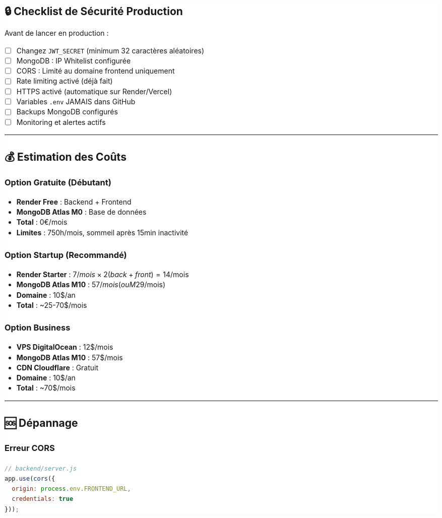 
## 🔒 Checklist de Sécurité Production

Avant de lancer en production :

- [ ] Changez `JWT_SECRET` (minimum 32 caractères aléatoires)
- [ ] MongoDB : IP Whitelist configurée
- [ ] CORS : Limité au domaine frontend uniquement
- [ ] Rate limiting activé (déjà fait)
- [ ] HTTPS activé (automatique sur Render/Vercel)
- [ ] Variables `.env` JAMAIS dans GitHub
- [ ] Backups MongoDB configurés
- [ ] Monitoring et alertes actifs

---

## 💰 Estimation des Coûts

### Option Gratuite (Débutant)

- **Render Free** : Backend + Frontend
- **MongoDB Atlas M0** : Base de données
- **Total** : 0€/mois
- **Limites** : 750h/mois, sommeil après 15min inactivité

### Option Startup (Recommandé)

- **Render Starter** : 7$/mois × 2 (back + front) = 14$/mois
- **MongoDB Atlas M10** : 57$/mois (ou M2 9$/mois)
- **Domaine** : 10$/an
- **Total** : ~25-70$/mois

### Option Business

- **VPS DigitalOcean** : 12$/mois
- **MongoDB Atlas M10** : 57$/mois
- **CDN Cloudflare** : Gratuit
- **Domaine** : 10$/an
- **Total** : ~70$/mois

---

## 🆘 Dépannage

### Erreur CORS

```javascript
// backend/server.js
app.use(cors({
  origin: process.env.FRONTEND_URL,
  credentials: true
}));
```
